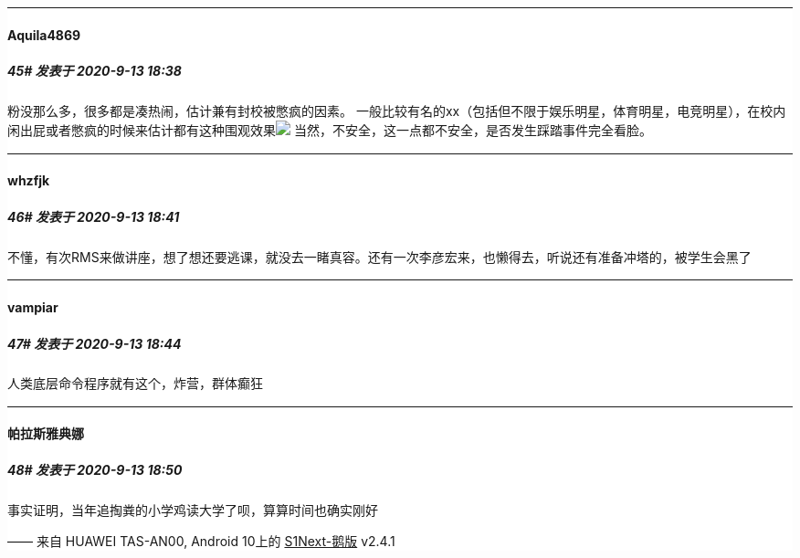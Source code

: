 

-----

####  Aquila4869  
##### 45#       发表于 2020-9-13 18:38




粉没那么多，很多都是凑热闹，估计兼有封校被憋疯的因素。
一般比较有名的xx（包括但不限于娱乐明星，体育明星，电竞明星），在校内闲出屁或者憋疯的时候来估计都有这种围观效果<img src="https://static.saraba1st.com/image/smiley/face2017/001.png" referrerpolicy="no-referrer">
当然，不安全，这一点都不安全，是否发生踩踏事件完全看脸。







-----

####  whzfjk  
##### 46#       发表于 2020-9-13 18:41




不懂，有次RMS来做讲座，想了想还要逃课，就没去一睹真容。还有一次李彦宏来，也懒得去，听说还有准备冲塔的，被学生会黑了







-----

####  vampiar  
##### 47#       发表于 2020-9-13 18:44




人类底层命令程序就有这个，炸营，群体癫狂







-----

####  帕拉斯雅典娜  
##### 48#       发表于 2020-9-13 18:50




事实证明，当年追掏粪的小学鸡读大学了呗，算算时间也确实刚好

—— 来自 HUAWEI TAS-AN00, Android 10上的 [S1Next-鹅版](https://github.com/ykrank/S1-Next/releases) v2.4.1





